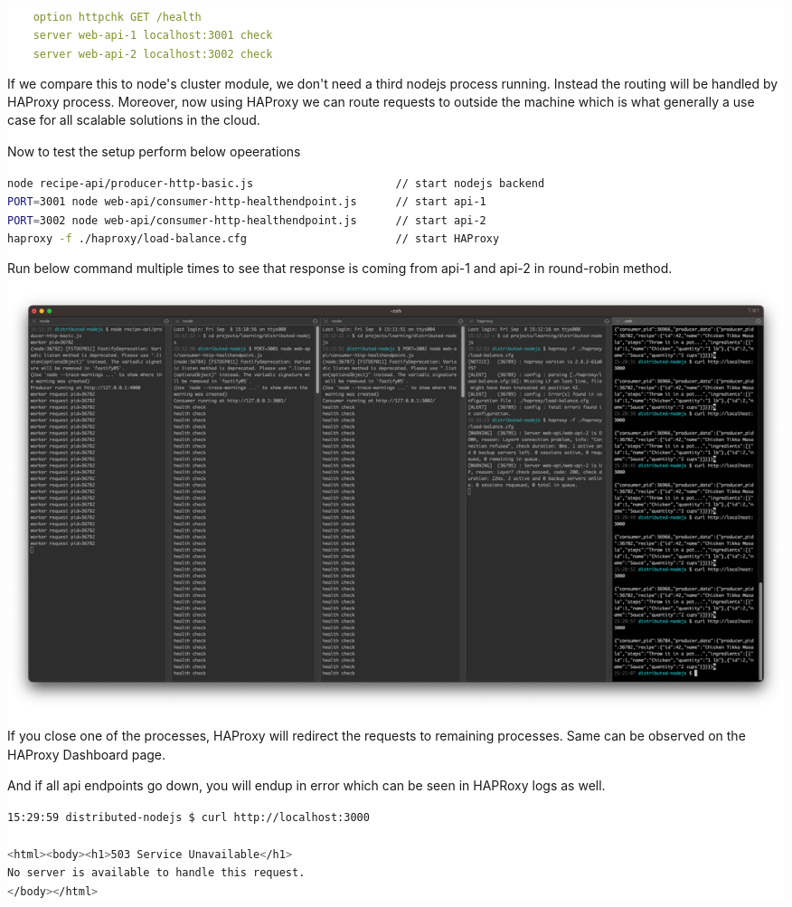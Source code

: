 ```yaml
    option httpchk GET /health
    server web-api-1 localhost:3001 check
    server web-api-2 localhost:3002 check
```

If we compare this to node's cluster module, we don't need a third nodejs process running. Instead the routing will be handled by HAProxy process. Moreover, now using HAProxy we can route requests to outside the machine which is what generally a use case for all scalable solutions in the cloud.

Now to test the setup perform below opeerations

```bash
node recipe-api/producer-http-basic.js                      // start nodejs backend
PORT=3001 node web-api/consumer-http-healthendpoint.js      // start api-1
PORT=3002 node web-api/consumer-http-healthendpoint.js      // start api-2
haproxy -f ./haproxy/load-balance.cfg                       // start HAProxy
```

Run below command multiple times to see that response is coming from api-1 and api-2 in round-robin method.

![HAProxy](./images/HAProxySetup.png)

If you close one of the processes, HAProxy will redirect the requests to remaining processes. Same can be observed on the HAProxy Dashboard page.

And if all api endpoints go down, you will endup in error which can be seen in HAPRoxy logs as well.

```bash
15:29:59 distributed-nodejs $ curl http://localhost:3000

<html><body><h1>503 Service Unavailable</h1>
No server is available to handle this request.
</body></html>
```
